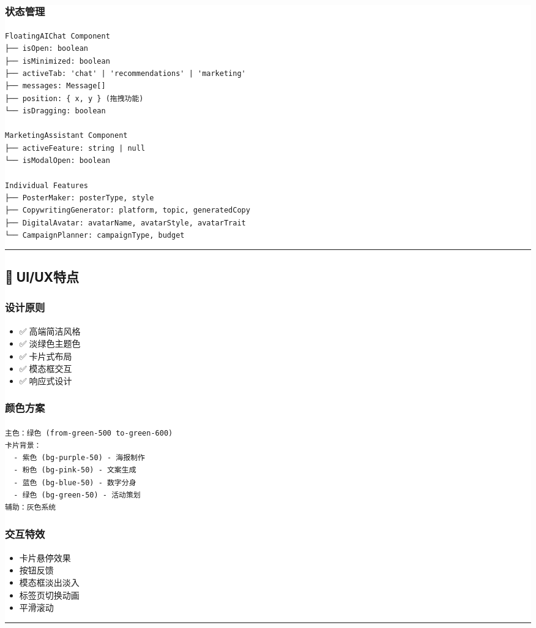 ### 状态管理

```
FloatingAIChat Component
├── isOpen: boolean
├── isMinimized: boolean
├── activeTab: 'chat' | 'recommendations' | 'marketing'
├── messages: Message[]
├── position: { x, y } (拖拽功能)
└── isDragging: boolean

MarketingAssistant Component
├── activeFeature: string | null
└── isModalOpen: boolean

Individual Features
├── PosterMaker: posterType, style
├── CopywritingGenerator: platform, topic, generatedCopy
├── DigitalAvatar: avatarName, avatarStyle, avatarTrait
└── CampaignPlanner: campaignType, budget
```

---

## 🎨 UI/UX特点

### 设计原则
- ✅ 高端简洁风格
- ✅ 淡绿色主题色
- ✅ 卡片式布局
- ✅ 模态框交互
- ✅ 响应式设计

### 颜色方案
```
主色：绿色 (from-green-500 to-green-600)
卡片背景：
  - 紫色 (bg-purple-50) - 海报制作
  - 粉色 (bg-pink-50) - 文案生成
  - 蓝色 (bg-blue-50) - 数字分身
  - 绿色 (bg-green-50) - 活动策划
辅助：灰色系统
```

### 交互特效
- 卡片悬停效果
- 按钮反馈
- 模态框淡出淡入
- 标签页切换动画
- 平滑滚动

---